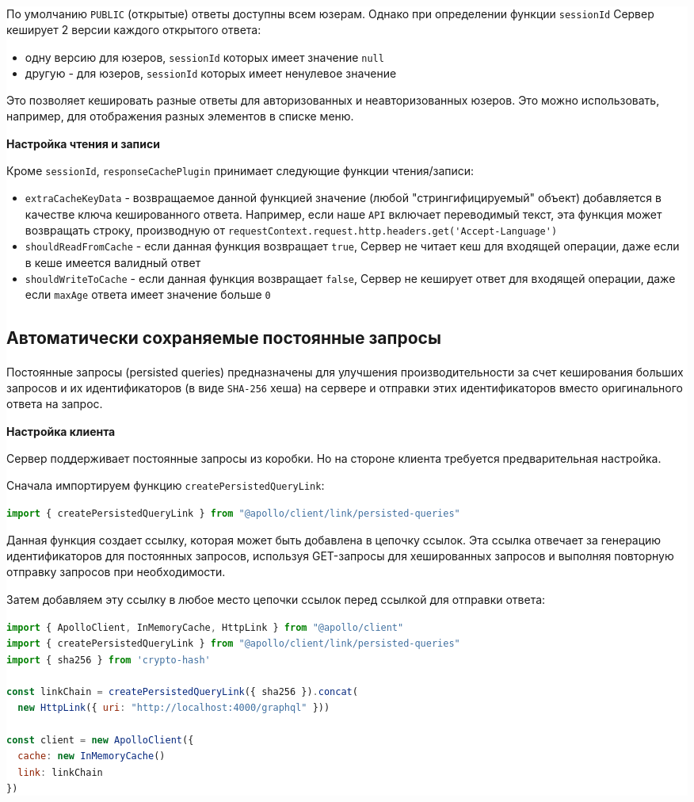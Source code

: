 По умолчанию `PUBLIC` (открытые) ответы доступны всем юзерам. Однако при определении функции `sessionId` Сервер кеширует 2 версии каждого открытого ответа:

- одну версию для юзеров, `sessionId` которых имеет значение `null`
- другую - для юзеров, `sessionId` которых имеет ненулевое значение

Это позволяет кешировать разные ответы для авторизованных и неавторизованных юзеров. Это можно использовать, например, для отображения разных элементов в списке меню.

__Настройка чтения и записи__

Кроме `sessionId`, `responseCachePlugin` принимает следующие функции чтения/записи:

- `extraCacheKeyData` - возвращаемое данной функцией значение (любой "стрингифицируемый" объект) добавляется в качестве ключа кешированного ответа. Например, если наше `API` включает переводимый текст, эта функция может возвращать строку, производную от `requestContext.request.http.headers.get('Accept-Language')`
- `shouldReadFromCache` - если данная функция возвращает `true`, Сервер не читает кеш для входящей операции, даже если в кеше имеется валидный ответ
- `shouldWriteToCache` - если данная функция возвращает `false`, Сервер не кеширует ответ для входящей операции, даже если `maxAge` ответа имеет значение больше `0`

## Автоматически сохраняемые постоянные запросы

Постоянные запросы (persisted queries) предназначены для улучшения производительности за счет кеширования больших запросов и их идентификаторов (в виде `SHA-256` хеша) на сервере и отправки этих идентификаторов вместо оригинального ответа на запрос.

__Настройка клиента__

Сервер поддерживает постоянные запросы из коробки. Но на стороне клиента требуется предварительная настройка.

Сначала импортируем функцию `createPersistedQueryLink`:

```js
import { createPersistedQueryLink } from "@apollo/client/link/persisted-queries"
```

Данная функция создает ссылку, которая может быть добавлена в цепочку ссылок. Эта ссылка отвечает за генерацию идентификаторов для постоянных запросов, используя GET-запросы для хешированных запросов и выполняя повторную отправку запросов при необходимости.

Затем добавляем эту ссылку в любое место цепочки ссылок перед ссылкой для отправки ответа:

```js
import { ApolloClient, InMemoryCache, HttpLink } from "@apollo/client"
import { createPersistedQueryLink } from "@apollo/client/link/persisted-queries"
import { sha256 } from 'crypto-hash'

const linkChain = createPersistedQueryLink({ sha256 }).concat(
  new HttpLink({ uri: "http://localhost:4000/graphql" }))

const client = new ApolloClient({
  cache: new InMemoryCache()
  link: linkChain
})
```
